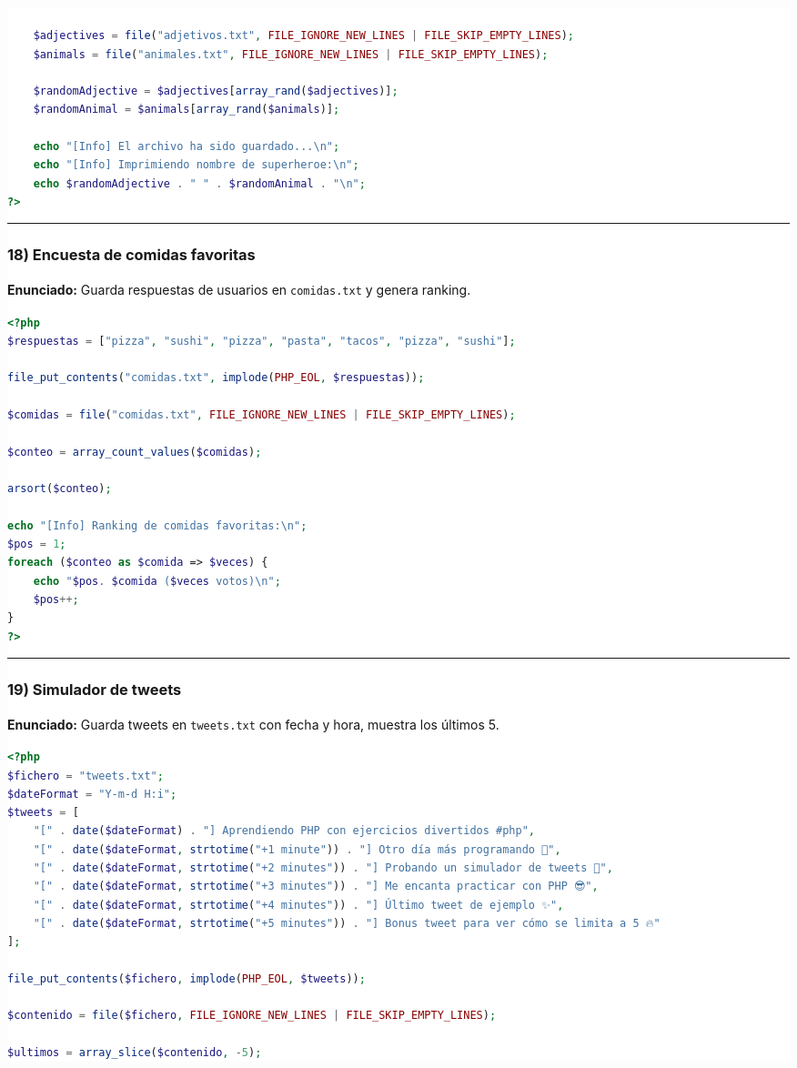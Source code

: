 ```php

    $adjectives = file("adjetivos.txt", FILE_IGNORE_NEW_LINES | FILE_SKIP_EMPTY_LINES);
    $animals = file("animales.txt", FILE_IGNORE_NEW_LINES | FILE_SKIP_EMPTY_LINES);

    $randomAdjective = $adjectives[array_rand($adjectives)];
    $randomAnimal = $animals[array_rand($animals)];
    
    echo "[Info] El archivo ha sido guardado...\n";
    echo "[Info] Imprimiendo nombre de superheroe:\n";
    echo $randomAdjective . " " . $randomAnimal . "\n";
?>
```

---

### 18) Encuesta de comidas favoritas

**Enunciado:** Guarda respuestas de usuarios en `comidas.txt` y genera ranking.  

```php
<?php
$respuestas = ["pizza", "sushi", "pizza", "pasta", "tacos", "pizza", "sushi"];

file_put_contents("comidas.txt", implode(PHP_EOL, $respuestas));

$comidas = file("comidas.txt", FILE_IGNORE_NEW_LINES | FILE_SKIP_EMPTY_LINES);

$conteo = array_count_values($comidas);

arsort($conteo);

echo "[Info] Ranking de comidas favoritas:\n";
$pos = 1;
foreach ($conteo as $comida => $veces) {
    echo "$pos. $comida ($veces votos)\n";
    $pos++;
}
?>
```

---

### 19) Simulador de tweets

**Enunciado:** Guarda tweets en `tweets.txt` con fecha y hora, muestra los últimos 5.  

```php
<?php
$fichero = "tweets.txt";
$dateFormat = "Y-m-d H:i";
$tweets = [
    "[" . date($dateFormat) . "] Aprendiendo PHP con ejercicios divertidos #php",
    "[" . date($dateFormat, strtotime("+1 minute")) . "] Otro día más programando 🚀",
    "[" . date($dateFormat, strtotime("+2 minutes")) . "] Probando un simulador de tweets 📱",
    "[" . date($dateFormat, strtotime("+3 minutes")) . "] Me encanta practicar con PHP 😎",
    "[" . date($dateFormat, strtotime("+4 minutes")) . "] Último tweet de ejemplo ✨",
    "[" . date($dateFormat, strtotime("+5 minutes")) . "] Bonus tweet para ver cómo se limita a 5 🔥"
];

file_put_contents($fichero, implode(PHP_EOL, $tweets));

$contenido = file($fichero, FILE_IGNORE_NEW_LINES | FILE_SKIP_EMPTY_LINES);

$ultimos = array_slice($contenido, -5);
```